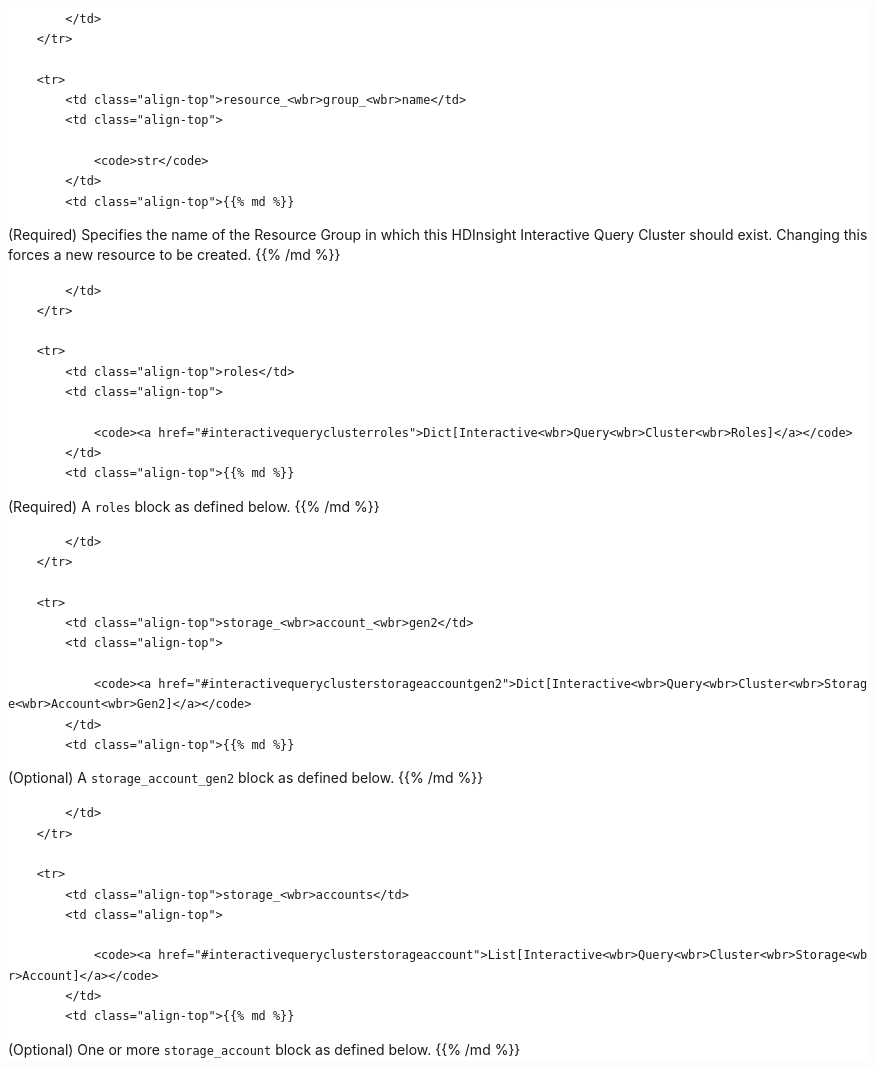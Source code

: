             </td>
        </tr>
    
        <tr>
            <td class="align-top">resource_<wbr>group_<wbr>name</td>
            <td class="align-top">
                
                <code>str</code>
            </td>
            <td class="align-top">{{% md %}} 
 (Required)
Specifies the name of the Resource Group in which this HDInsight Interactive Query Cluster should exist. Changing this forces a new resource to be created.
 {{% /md %}}

            
            </td>
        </tr>
    
        <tr>
            <td class="align-top">roles</td>
            <td class="align-top">
                
                <code><a href="#interactivequeryclusterroles">Dict[Interactive<wbr>Query<wbr>Cluster<wbr>Roles]</a></code>
            </td>
            <td class="align-top">{{% md %}} 
 (Required)
A `roles` block as defined below.
 {{% /md %}}

            
            </td>
        </tr>
    
        <tr>
            <td class="align-top">storage_<wbr>account_<wbr>gen2</td>
            <td class="align-top">
                
                <code><a href="#interactivequeryclusterstorageaccountgen2">Dict[Interactive<wbr>Query<wbr>Cluster<wbr>Storage<wbr>Account<wbr>Gen2]</a></code>
            </td>
            <td class="align-top">{{% md %}} 
 (Optional)
A `storage_account_gen2` block as defined below.
 {{% /md %}}

            
            </td>
        </tr>
    
        <tr>
            <td class="align-top">storage_<wbr>accounts</td>
            <td class="align-top">
                
                <code><a href="#interactivequeryclusterstorageaccount">List[Interactive<wbr>Query<wbr>Cluster<wbr>Storage<wbr>Account]</a></code>
            </td>
            <td class="align-top">{{% md %}} 
 (Optional)
One or more `storage_account` block as defined below.
 {{% /md %}}
